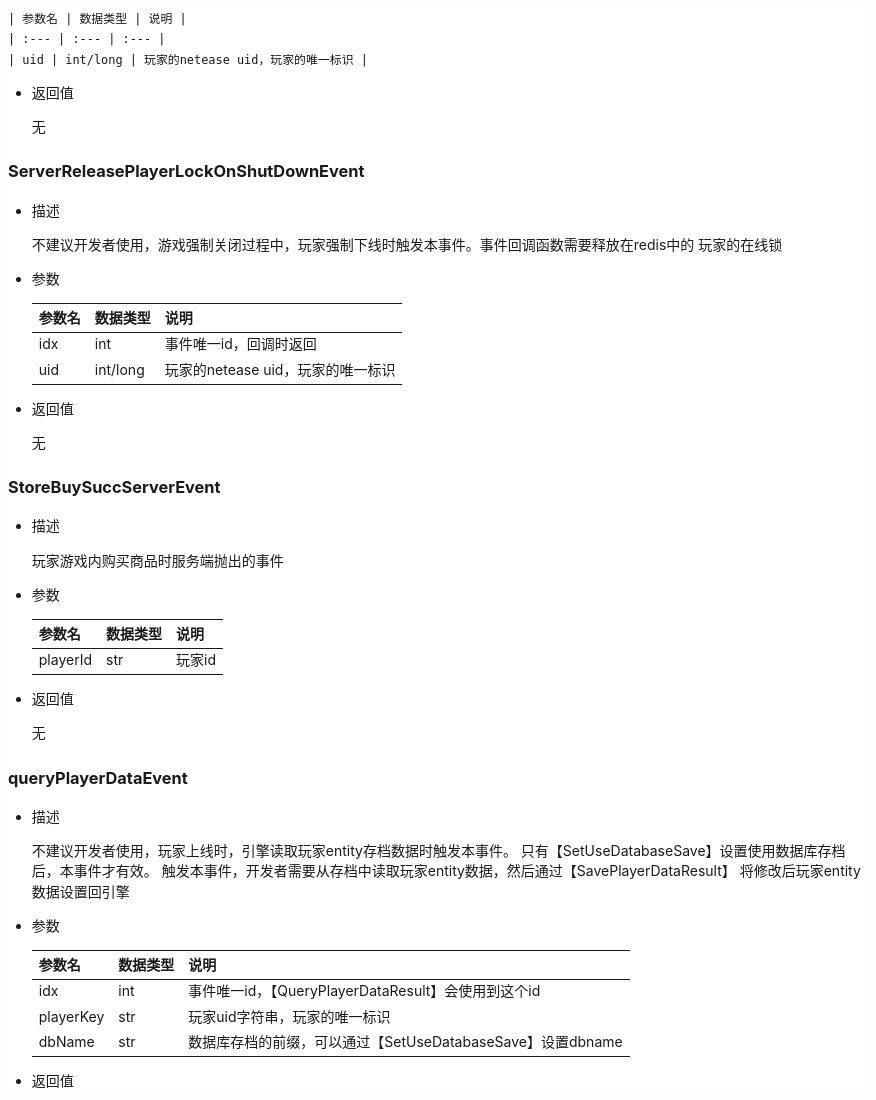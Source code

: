     | 参数名 | 数据类型 | 说明 |
    | :--- | :--- | :--- |
    | uid | int/long | 玩家的netease uid，玩家的唯一标识 |
- 返回值

    无
<span id="ServerReleasePlayerLockOnShutDownEvent"></span>
### ServerReleasePlayerLockOnShutDownEvent

- 描述

    不建议开发者使用，游戏强制关闭过程中，玩家强制下线时触发本事件。事件回调函数需要释放在redis中的
    玩家的在线锁
    
- 参数

    | 参数名 | 数据类型 | 说明 |
    | :--- | :--- | :--- |
    | idx | int | 事件唯一id，回调时返回 |
    | uid | int/long | 玩家的netease uid，玩家的唯一标识 |
- 返回值

    无
<span id="StoreBuySuccServerEvent"></span>
### StoreBuySuccServerEvent

- 描述

    玩家游戏内购买商品时服务端抛出的事件
    
- 参数

    | 参数名 | 数据类型 | 说明 |
    | :--- | :--- | :--- |
    | playerId | str | 玩家id |
- 返回值

    无
<span id="queryPlayerDataEvent"></span>
### queryPlayerDataEvent

- 描述

    不建议开发者使用，玩家上线时，引擎读取玩家entity存档数据时触发本事件。
    只有【SetUseDatabaseSave】设置使用数据库存档后，本事件才有效。
    触发本事件，开发者需要从存档中读取玩家entity数据，然后通过【SavePlayerDataResult】
    将修改后玩家entity数据设置回引擎
    
- 参数

    | 参数名 | 数据类型 | 说明 |
    | :--- | :--- | :--- |
    | idx | int | 事件唯一id，【QueryPlayerDataResult】会使用到这个id |
    | playerKey | str | 玩家uid字符串，玩家的唯一标识 |
    | dbName | str | 数据库存档的前缀，可以通过【SetUseDatabaseSave】设置dbname |
- 返回值
